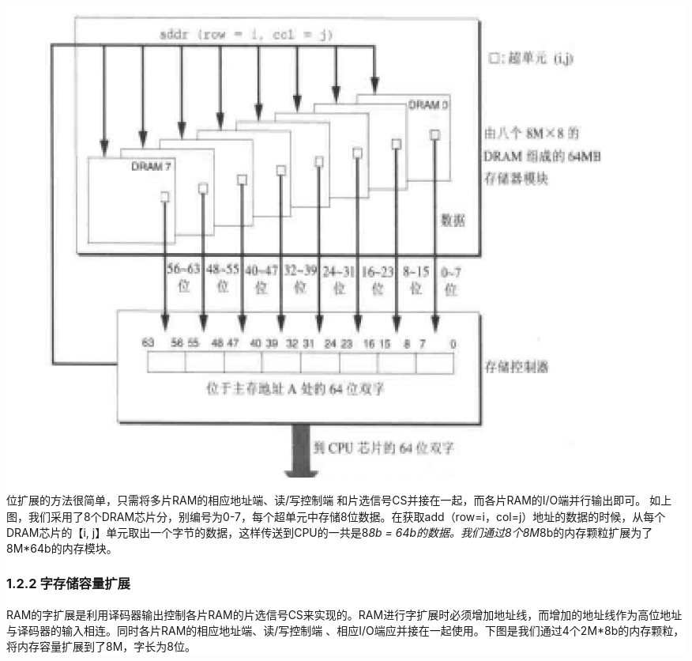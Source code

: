 ![img](image-201710291926/20130904230851218-20181029192336110.jpeg)

位扩展的方法很简单，只需将多片RAM的相应地址端、读/写控制端 和片选信号CS并接在一起，而各片RAM的I/O端并行输出即可。 如上图，我们采用了8个DRAM芯片分，别编号为0-7，每个超单元中存储8位数据。在获取add（row=i，col=j）地址的数据的时候，从每个DRAM芯片的【i, j】单元取出一个字节的数据，这样传送到CPU的一共是8*8b = 64b的数据。我们通过8个8M*8b的内存颗粒扩展为了8M*64b的内存模块。

 

 

### 1.2.2 字存储容量扩展

 

RAM的字扩展是利用译码器输出控制各片RAM的片选信号CS来实现的。RAM进行字扩展时必须增加地址线，而增加的地址线作为高位地址与译码器的输入相连。同时各片RAM的相应地址端、读/写控制端 、相应I/O端应并接在一起使用。下图是我们通过4个2M*8b的内存颗粒，将内存容量扩展到了8M，字长为8位。
